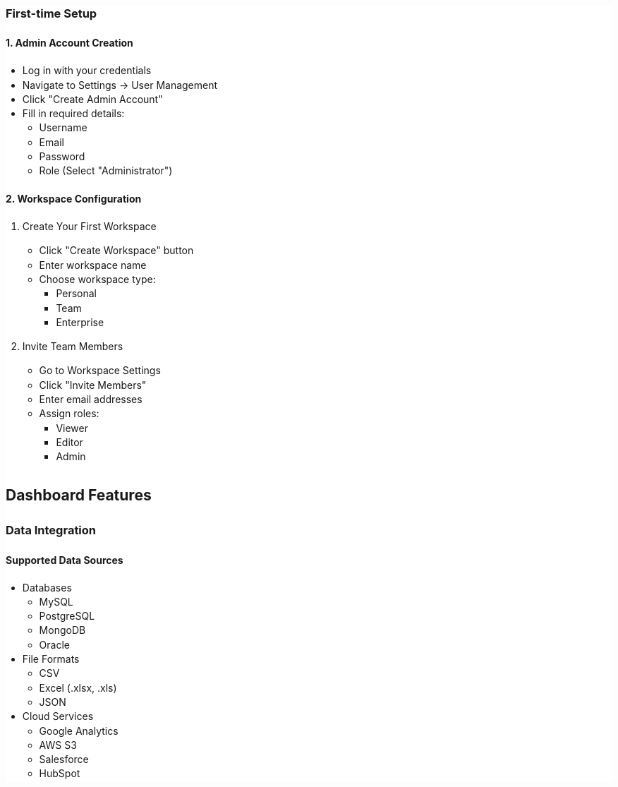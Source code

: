 ### First-time Setup

#### 1. Admin Account Creation
- Log in with your credentials
- Navigate to Settings → User Management
- Click "Create Admin Account"
- Fill in required details:
  - Username
  - Email
  - Password
  - Role (Select "Administrator")

#### 2. Workspace Configuration
1. Create Your First Workspace
   - Click "Create Workspace" button
   - Enter workspace name
   - Choose workspace type:
     - Personal
     - Team
     - Enterprise

2. Invite Team Members
   - Go to Workspace Settings
   - Click "Invite Members"
   - Enter email addresses
   - Assign roles:
     - Viewer
     - Editor
     - Admin

## Dashboard Features

### Data Integration

#### Supported Data Sources
- Databases
  - MySQL
  - PostgreSQL
  - MongoDB
  - Oracle
- File Formats
  - CSV
  - Excel (.xlsx, .xls)
  - JSON
- Cloud Services
  - Google Analytics
  - AWS S3
  - Salesforce
  - HubSpot
